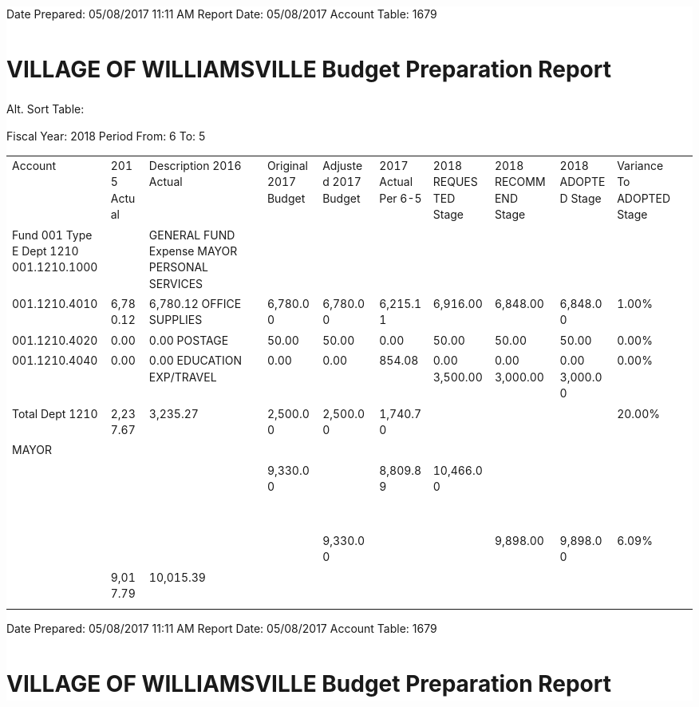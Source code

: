 Date Prepared: 05/08/2017 11:11 AM Report Date: 05/08/2017 Account Table: 1679  

# VILLAGE OF WILLIAMSVILLE Budget Preparation Report  

Alt. Sort Table:  

Fiscal Year: 2018  Period From: 6 To: 5  

<html><body><table><tr><td rowspan="2">Account</td><td rowspan="2">2015 Actual</td><td rowspan="2">Description 2016 Actual</td><td rowspan="2">Original 2017 Budget </td><td rowspan="2">Adjusted 2017 Budget</td><td rowspan="2">2017 Actual Per 6-5</td><td rowspan="2">2018 REQUESTED Stage</td><td rowspan="2">2018 RECOMMEND Stage</td><td rowspan="2">2018 ADOPTED Stage</td><td rowspan="2">Variance To ADOPTED Stage</td></tr><tr><td></td></tr><tr><td>Fund 001 Type E Dept 1210 001.1210.1000</td><td></td><td>GENERAL FUND Expense MAYOR PERSONAL SERVICES</td><td></td><td></td><td></td><td></td><td></td><td></td><td></td></tr><tr><td>001.1210.4010</td><td>6,780.12</td><td>6,780.12 OFFICE SUPPLIES</td><td>6,780.00</td><td>6,780.00</td><td>6,215.11</td><td>6,916.00</td><td>6,848.00</td><td>6,848.00</td><td>1.00%</td></tr><tr><td>001.1210.4020</td><td>0.00</td><td>0.00 POSTAGE</td><td>50.00</td><td>50.00</td><td>0.00</td><td>50.00</td><td>50.00</td><td>50.00</td><td>0.00%</td></tr><tr><td>001.1210.4040</td><td>0.00</td><td>0.00 EDUCATION EXP/TRAVEL </td><td>0.00</td><td>0.00</td><td>854.08</td><td>0.00 3,500.00</td><td>0.00 3,000.00</td><td>0.00 3,000.00</td><td>0.00%</td></tr><tr><td>Total Dept 1210</td><td>2,237.67</td><td>3,235.27</td><td>2,500.00</td><td>2,500.00</td><td>1,740.70</td><td></td><td></td><td></td><td>20.00%</td></tr><tr><td>MAYOR</td><td></td><td></td><td></td><td></td><td></td><td></td><td></td><td></td><td></td></tr><tr><td></td><td></td><td></td><td>9,330.00</td><td></td><td>8,809.89</td><td>10,466.00</td><td></td><td></td><td></td></tr><tr><td></td><td></td><td></td><td></td><td></td><td></td><td></td><td></td><td></td><td></td></tr><tr><td></td><td></td><td></td><td></td><td></td><td></td><td></td><td></td><td></td><td></td></tr><tr><td></td><td></td><td></td><td></td><td></td><td></td><td></td><td></td><td></td><td></td></tr><tr><td></td><td></td><td></td><td></td><td></td><td></td><td></td><td></td><td></td><td></td></tr><tr><td></td><td></td><td></td><td></td><td></td><td></td><td></td><td></td><td></td><td></td></tr><tr><td></td><td></td><td></td><td></td><td></td><td></td><td></td><td></td><td></td><td></td></tr><tr><td></td><td></td><td></td><td></td><td></td><td></td><td></td><td></td><td></td><td></td></tr><tr><td></td><td></td><td></td><td></td><td></td><td></td><td></td><td></td><td></td><td></td></tr><tr><td></td><td></td><td></td><td></td><td>9,330.00</td><td></td><td></td><td>9,898.00</td><td>9,898.00</td><td>6.09%</td></tr><tr><td></td><td>9,017.79</td><td>10,015.39</td><td></td><td></td><td></td><td></td><td></td><td></td><td></td></tr><tr><td></td><td></td><td></td><td></td><td></td><td></td><td></td><td></td><td></td><td></td></tr></table></body></html>  

Date Prepared: 05/08/2017 11:11 AM Report Date: 05/08/2017 Account Table: 1679  

# VILLAGE OF WILLIAMSVILLE Budget Preparation Report  
